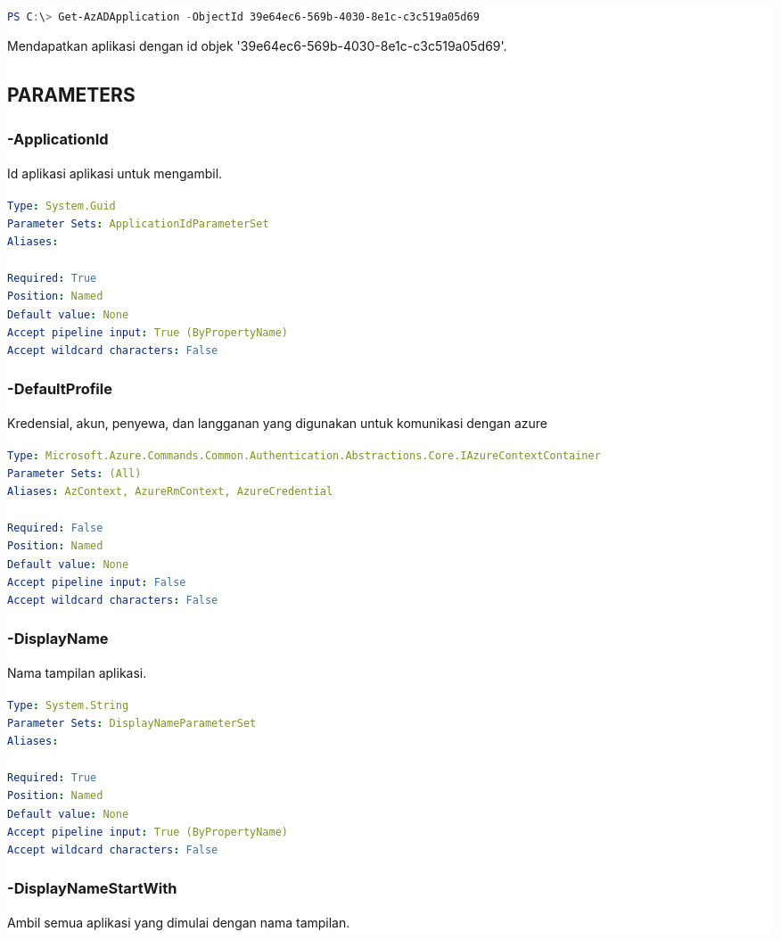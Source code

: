 ```powershell
PS C:\> Get-AzADApplication -ObjectId 39e64ec6-569b-4030-8e1c-c3c519a05d69
```

Mendapatkan aplikasi dengan id objek '39e64ec6-569b-4030-8e1c-c3c519a05d69'.

## PARAMETERS

### -ApplicationId
Id aplikasi aplikasi untuk mengambil.

```yaml
Type: System.Guid
Parameter Sets: ApplicationIdParameterSet
Aliases:

Required: True
Position: Named
Default value: None
Accept pipeline input: True (ByPropertyName)
Accept wildcard characters: False
```

### -DefaultProfile
Kredensial, akun, penyewa, dan langganan yang digunakan untuk komunikasi dengan azure

```yaml
Type: Microsoft.Azure.Commands.Common.Authentication.Abstractions.Core.IAzureContextContainer
Parameter Sets: (All)
Aliases: AzContext, AzureRmContext, AzureCredential

Required: False
Position: Named
Default value: None
Accept pipeline input: False
Accept wildcard characters: False
```

### -DisplayName
Nama tampilan aplikasi.

```yaml
Type: System.String
Parameter Sets: DisplayNameParameterSet
Aliases:

Required: True
Position: Named
Default value: None
Accept pipeline input: True (ByPropertyName)
Accept wildcard characters: False
```

### -DisplayNameStartWith
Ambil semua aplikasi yang dimulai dengan nama tampilan.
